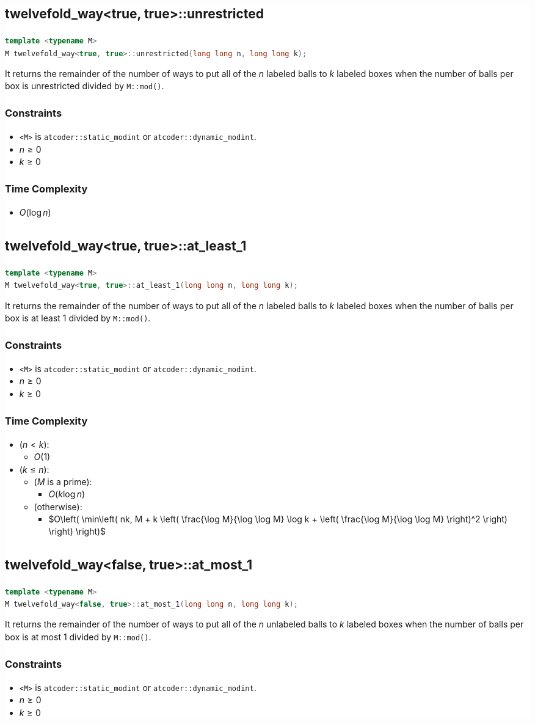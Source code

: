 ## twelvefold_way&lt;true, true&gt;::unrestricted
```cpp
template <typename M>
M twelvefold_way<true, true>::unrestricted(long long n, long long k);
```

It returns the remainder of the number of ways to put all of the $n$ labeled balls to $k$ labeled boxes when the number of balls per box is unrestricted divided by `M::mod()`.

### Constraints
- `<M>` is `atcoder::static_modint` or `atcoder::dynamic_modint`.
- $n \geq 0$
- $k \geq 0$

### Time Complexity
- $O(\log n)$

## twelvefold_way&lt;true, true&gt;::at_least_1
```cpp
template <typename M>
M twelvefold_way<true, true>::at_least_1(long long n, long long k);
```

It returns the remainder of the number of ways to put all of the $n$ labeled balls to $k$ labeled boxes when the number of balls per box is at least $1$ divided by `M::mod()`.

### Constraints
- `<M>` is `atcoder::static_modint` or `atcoder::dynamic_modint`.
- $n \geq 0$
- $k \geq 0$

### Time Complexity
- ($n < k$):
    - $O(1)$
- ($k \leq n$):
    - ($M$ is a prime):
        - $O\left( k \log n \right)$
    - (otherwise):
        - $O\left( \min\left( nk, M + k \left( \frac{\log M}{\log \log M} \log k + \left( \frac{\log M}{\log \log M} \right)^2 \right) \right) \right)$

## twelvefold_way&lt;false, true&gt;::at_most_1
```cpp
template <typename M>
M twelvefold_way<false, true>::at_most_1(long long n, long long k);
```

It returns the remainder of the number of ways to put all of the $n$ unlabeled balls to $k$ labeled boxes when the number of balls per box is at most $1$ divided by `M::mod()`.

### Constraints
- `<M>` is `atcoder::static_modint` or `atcoder::dynamic_modint`.
- $n \geq 0$
- $k \geq 0$
